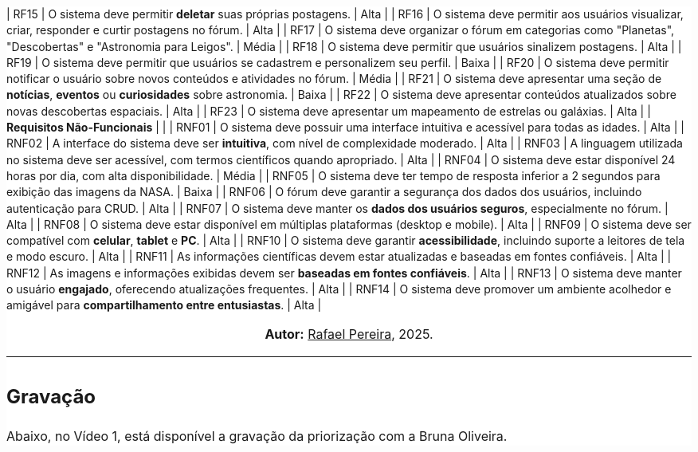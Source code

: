 | RF15  | O sistema deve permitir **deletar** suas próprias postagens.                                                 |       Alta     |
| RF16  | O sistema deve permitir aos usuários visualizar, criar, responder e curtir postagens no fórum.               |    Alta        |
| RF17  | O sistema deve organizar o fórum em categorias como "Planetas", "Descobertas" e "Astronomia para Leigos".   |      Média      |
| RF18  | O sistema deve permitir que usuários sinalizem postagens.                                                    |     Alta       |
| RF19  | O sistema deve permitir que usuários se cadastrem e personalizem seu perfil.                                 |       Baixa     |
| RF20  | O sistema deve permitir notificar o usuário sobre novos conteúdos e atividades no fórum.                     |      Média      |
| RF21  | O sistema deve apresentar uma seção de **notícias**, **eventos** ou **curiosidades** sobre astronomia.       |      Baixa      |
| RF22  | O sistema deve apresentar conteúdos atualizados sobre novas descobertas espaciais.                           |       Alta     |
| RF23  | O sistema deve apresentar um mapeamento de estrelas ou galáxias.                                             |      Alta      |
| **Requisitos Não-Funcionais**                                                                                        |            |
| RNF01 | O sistema deve possuir uma interface intuitiva e acessível para todas as idades.                             |     Alta       |
| RNF02 | A interface do sistema deve ser **intuitiva**, com nível de complexidade moderado.                           |       Alta     |
| RNF03 | A linguagem utilizada no sistema deve ser acessível, com termos científicos quando apropriado.              |     Alta       |
| RNF04 | O sistema deve estar disponível 24 horas por dia, com alta disponibilidade.                                  |     Média       |
| RNF05 | O sistema deve ter tempo de resposta inferior a 2 segundos para exibição das imagens da NASA.               |     Baixa       |
| RNF06 | O fórum deve garantir a segurança dos dados dos usuários, incluindo autenticação para CRUD.                  |      Alta      |
| RNF07 | O sistema deve manter os **dados dos usuários seguros**, especialmente no fórum.                             |       Alta     |
| RNF08 | O sistema deve estar disponível em múltiplas plataformas (desktop e mobile).                                 |      Alta      |
| RNF09 | O sistema deve ser compatível com **celular**, **tablet** e **PC**.                                          |      Alta      |
| RNF10 | O sistema deve garantir **acessibilidade**, incluindo suporte a leitores de tela e modo escuro.              |      Alta      |
| RNF11 | As informações científicas devem estar atualizadas e baseadas em fontes confiáveis.                          |      Alta      |
| RNF12 | As imagens e informações exibidas devem ser **baseadas em fontes confiáveis**.                               |     Alta       |
| RNF13 | O sistema deve manter o usuário **engajado**, oferecendo atualizações frequentes.                            |       Alta     |
| RNF14 | O sistema deve promover um ambiente acolhedor e amigável para **compartilhamento entre entusiastas**.        |      Alta      |




<font size="3"><p style="text-align: center"><b>Autor:</b> [Rafael Pereira](https://github.com/rafgpereira), 2025.<p><font>

---

## Gravação

Abaixo, no Vídeo 1, está disponível a gravação da priorização com a Bruna Oliveira.

